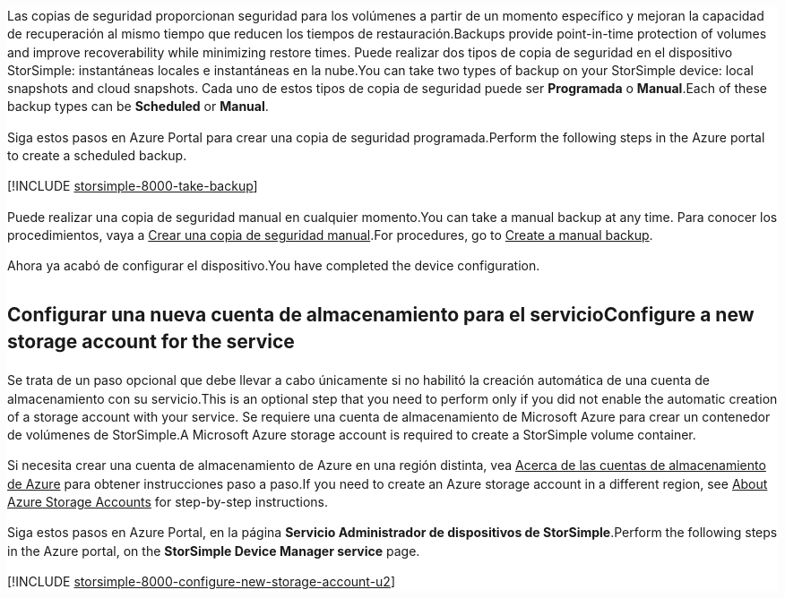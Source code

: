 <span data-ttu-id="8b7fd-222">Las copias de seguridad proporcionan seguridad para los volúmenes a partir de un momento específico y mejoran la capacidad de recuperación al mismo tiempo que reducen los tiempos de restauración.</span><span class="sxs-lookup"><span data-stu-id="8b7fd-222">Backups provide point-in-time protection of volumes and improve recoverability while minimizing restore times.</span></span> <span data-ttu-id="8b7fd-223">Puede realizar dos tipos de copia de seguridad en el dispositivo StorSimple: instantáneas locales e instantáneas en la nube.</span><span class="sxs-lookup"><span data-stu-id="8b7fd-223">You can take two types of backup on your StorSimple device: local snapshots and cloud snapshots.</span></span> <span data-ttu-id="8b7fd-224">Cada uno de estos tipos de copia de seguridad puede ser **Programada** o **Manual**.</span><span class="sxs-lookup"><span data-stu-id="8b7fd-224">Each of these backup types can be **Scheduled** or **Manual**.</span></span>

<span data-ttu-id="8b7fd-225">Siga estos pasos en Azure Portal para crear una copia de seguridad programada.</span><span class="sxs-lookup"><span data-stu-id="8b7fd-225">Perform the following steps in the Azure portal to create a scheduled backup.</span></span>

[!INCLUDE [storsimple-8000-take-backup](../../includes/storsimple-8000-take-backup.md)]

<span data-ttu-id="8b7fd-226">Puede realizar una copia de seguridad manual en cualquier momento.</span><span class="sxs-lookup"><span data-stu-id="8b7fd-226">You can take a manual backup at any time.</span></span> <span data-ttu-id="8b7fd-227">Para conocer los procedimientos, vaya a [Crear una copia de seguridad manual](#create-a-manual-backup).</span><span class="sxs-lookup"><span data-stu-id="8b7fd-227">For procedures, go to [Create a manual backup](#create-a-manual-backup).</span></span>

<span data-ttu-id="8b7fd-228">Ahora ya acabó de configurar el dispositivo.</span><span class="sxs-lookup"><span data-stu-id="8b7fd-228">You have completed the device configuration.</span></span>

## <a name="configure-a-new-storage-account-for-the-service"></a><span data-ttu-id="8b7fd-229">Configurar una nueva cuenta de almacenamiento para el servicio</span><span class="sxs-lookup"><span data-stu-id="8b7fd-229">Configure a new storage account for the service</span></span>
<span data-ttu-id="8b7fd-230">Se trata de un paso opcional que debe llevar a cabo únicamente si no habilitó la creación automática de una cuenta de almacenamiento con su servicio.</span><span class="sxs-lookup"><span data-stu-id="8b7fd-230">This is an optional step that you need to perform only if you did not enable the automatic creation of a storage account with your service.</span></span> <span data-ttu-id="8b7fd-231">Se requiere una cuenta de almacenamiento de Microsoft Azure para crear un contenedor de volúmenes de StorSimple.</span><span class="sxs-lookup"><span data-stu-id="8b7fd-231">A Microsoft Azure storage account is required to create a StorSimple volume container.</span></span>

<span data-ttu-id="8b7fd-232">Si necesita crear una cuenta de almacenamiento de Azure en una región distinta, vea [Acerca de las cuentas de almacenamiento de Azure](../storage/common/storage-create-storage-account.md) para obtener instrucciones paso a paso.</span><span class="sxs-lookup"><span data-stu-id="8b7fd-232">If you need to create an Azure storage account in a different region, see [About Azure Storage Accounts](../storage/common/storage-create-storage-account.md) for step-by-step instructions.</span></span>

<span data-ttu-id="8b7fd-233">Siga estos pasos en Azure Portal, en la página **Servicio Administrador de dispositivos de StorSimple**.</span><span class="sxs-lookup"><span data-stu-id="8b7fd-233">Perform the following steps in the Azure portal, on the **StorSimple Device Manager service** page.</span></span>

[!INCLUDE [storsimple-8000-configure-new-storage-account-u2](../../includes/storsimple-8000-configure-new-storage-account-u2.md)]
